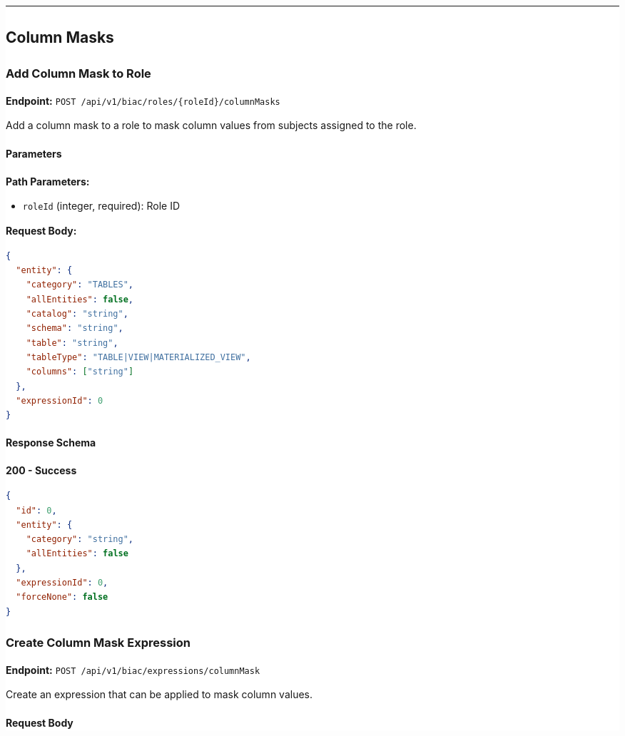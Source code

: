 
---

## Column Masks

### Add Column Mask to Role

**Endpoint:** `POST /api/v1/biac/roles/{roleId}/columnMasks`

Add a column mask to a role to mask column values from subjects assigned to the role.

#### Parameters

**Path Parameters:**
- `roleId` (integer, required): Role ID

**Request Body:**
```json
{
  "entity": {
    "category": "TABLES",
    "allEntities": false,
    "catalog": "string",
    "schema": "string",
    "table": "string",
    "tableType": "TABLE|VIEW|MATERIALIZED_VIEW",
    "columns": ["string"]
  },
  "expressionId": 0
}
```

#### Response Schema

**200 - Success**
```json
{
  "id": 0,
  "entity": {
    "category": "string",
    "allEntities": false
  },
  "expressionId": 0,
  "forceNone": false
}
```

### Create Column Mask Expression

**Endpoint:** `POST /api/v1/biac/expressions/columnMask`

Create an expression that can be applied to mask column values.

#### Request Body

